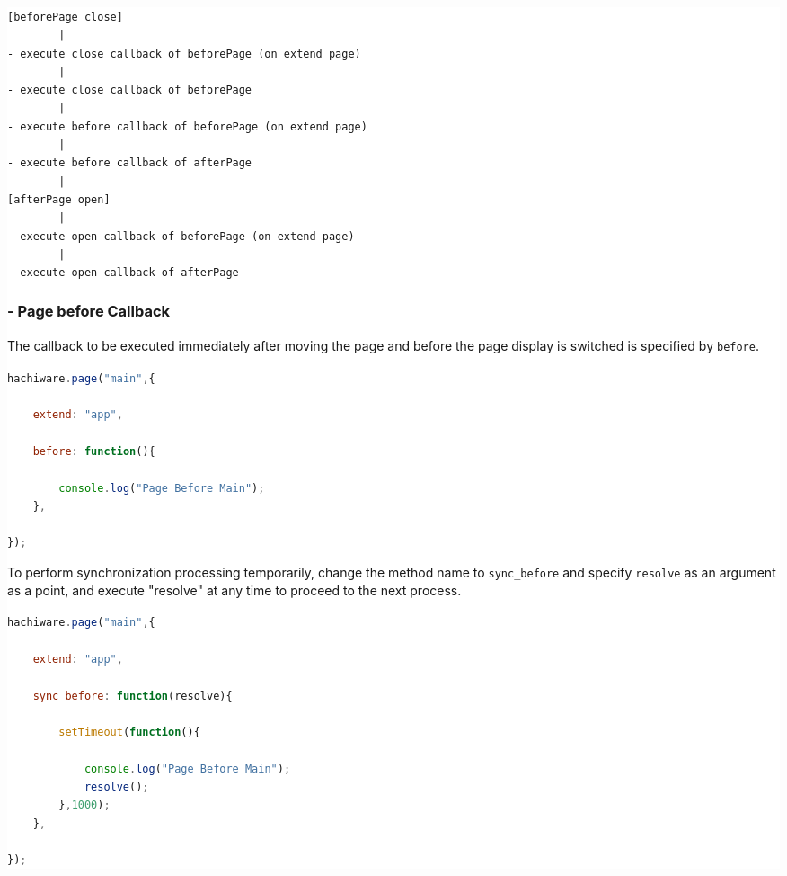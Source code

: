 ```
[beforePage close]
        |
- execute close callback of beforePage (on extend page)
        |
- execute close callback of beforePage
        |
- execute before callback of beforePage (on extend page)
        |
- execute before callback of afterPage
        |
[afterPage open]
        |
- execute open callback of beforePage (on extend page)
        |
- execute open callback of afterPage
```

<a id="page_before"></a>

### - Page before Callback

The callback to be executed immediately after moving the page and before the page display is switched is specified by ``before``.

```javascript
hachiware.page("main",{

    extend: "app",

    before: function(){

        console.log("Page Before Main");
    },

});
```

To perform synchronization processing temporarily, change the method name to ``sync_before`` and specify ``resolve`` as an argument as a point, and execute "resolve" at any time to proceed to the next process.


```javascript
hachiware.page("main",{

    extend: "app",

    sync_before: function(resolve){

        setTimeout(function(){

            console.log("Page Before Main");
            resolve();
        },1000);
    },

});
```
